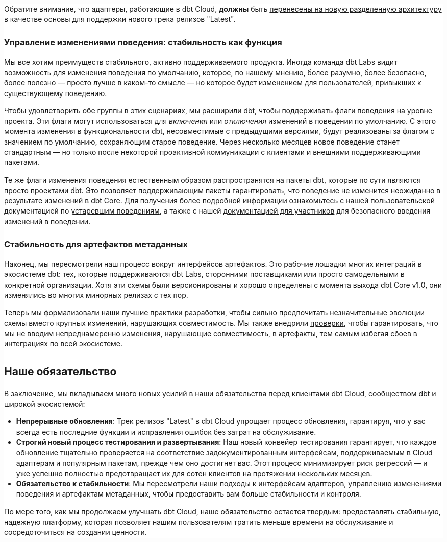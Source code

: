 Обратите внимание, что адаптеры, работающие в dbt Cloud, **должны** быть [перенесены на новую разделенную архитектуру](https://github.com/dbt-labs/dbt-adapters/discussions/87) в качестве основы для поддержки нового трека релизов "Latest".

### Управление изменениями поведения: стабильность как функция

Мы все хотим преимуществ стабильного, активно поддерживаемого продукта. Иногда команда dbt Labs видит возможность для изменения поведения по умолчанию, которое, по нашему мнению, более разумно, более безопасно, более полезно — просто лучше в каком-то смысле — но которое будет изменением для пользователей, привыкших к существующему поведению.

Чтобы удовлетворить обе группы в этих сценариях, мы расширили dbt, чтобы поддерживать флаги поведения на уровне проекта. Эти флаги могут использоваться для *включения* или *отключения* изменений в поведении по умолчанию. С этого момента изменения в функциональности dbt, несовместимые с предыдущими версиями, будут реализованы за флагом с значением по умолчанию, сохраняющим старое поведение. Через несколько месяцев новое поведение станет стандартным — но только после некоторой проактивной коммуникации с клиентами и внешними поддерживающими пакетами.

Те же флаги изменения поведения естественным образом распространятся на пакеты dbt, которые по сути являются просто проектами dbt. Это позволяет поддерживающим пакеты гарантировать, что поведение не изменится неожиданно в результате изменений в dbt Core. Для получения более подробной информации ознакомьтесь с нашей пользовательской документацией по [устаревшим поведениям](https://docs.getdbt.com/reference/global-configs/legacy-behaviors#behaviors), а также с нашей [документацией для участников](https://github.com/dbt-labs/dbt-core/blob/main/docs/eli64/behavior-change-flags.md) для безопасного введения изменений в поведении.

### Стабильность для артефактов метаданных

Наконец, мы пересмотрели наш процесс вокруг интерфейсов артефактов. Это рабочие лошадки многих интеграций в экосистеме dbt: тех, которые поддерживаются dbt Labs, сторонними поставщиками или просто самодельными в конкретной организации. Хотя эти схемы были версионированы и хорошо определены с момента выхода dbt Core v1.0, они изменялись во многих минорных релизах с тех пор.

Теперь мы [формализовали наши лучшие практики разработки](https://github.com/dbt-labs/dbt-core/blob/main/core/dbt/artifacts/README.md#making-changes-to-dbtartifacts), чтобы сильно предпочитать незначительные эволюции схемы вместо крупных изменений, нарушающих совместимость. Мы также внедрили [проверки](https://github.com/dbt-labs/dbt-core/blob/main/.github/workflows/check-artifact-changes.yml), чтобы гарантировать, что мы не вводим непреднамеренно изменения, нарушающие совместимость, в артефакты, тем самым избегая сбоев в интеграциях по всей экосистеме.

## Наше обязательство

В заключение, мы вкладываем много новых усилий в наши обязательства перед клиентами dbt Cloud, сообществом dbt и широкой экосистемой:

- **Непрерывные обновления**: Трек релизов "Latest" в dbt Cloud упрощает процесс обновления, гарантируя, что у вас всегда есть последние функции и исправления ошибок без затрат на обслуживание.
- **Строгий новый процесс тестирования и развертывания**: Наш новый конвейер тестирования гарантирует, что каждое обновление тщательно проверяется на соответствие задокументированным интерфейсам, поддерживаемым в Cloud адаптерам и популярным пакетам, прежде чем оно достигнет вас. Этот процесс минимизирует риск регрессий — и уже успешно полностью предотвращает их для сотен клиентов на протяжении нескольких месяцев.
- **Обязательство к стабильности**: Мы пересмотрели наши подходы к интерфейсам адаптеров, управлению изменениями поведения и артефактам метаданных, чтобы предоставить вам больше стабильности и контроля.

По мере того, как мы продолжаем улучшать dbt Cloud, наше обязательство остается твердым: предоставлять стабильную, надежную платформу, которая позволяет нашим пользователям тратить меньше времени на обслуживание и сосредоточиться на создании ценности.
